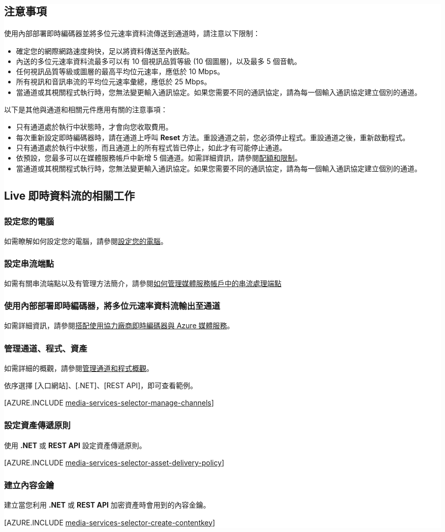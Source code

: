 ## 注意事項

使用內部部署即時編碼器並將多位元速率資料流傳送到通道時，請注意以下限制：

- 確定您的網際網路速度夠快，足以將資料傳送至內嵌點。 
- 內送的多位元速率資料流最多可以有 10 個視訊品質等級 (10 個圖層)，以及最多 5 個音軌。
- 任何視訊品質等級或圖層的最高平均位元速率，應低於 10 Mbps。
- 所有視訊和音訊串流的平均位元速率彙總，應低於 25 Mbps。
- 當通道或其梘關程式執行時，您無法變更輸入通訊協定。如果您需要不同的通訊協定，請為每一個輸入通訊協定建立個別的通道。 


以下是其他與通道和相關元件應用有關的注意事項：


- 只有通道處於執行中狀態時，才會向您收取費用。
- 每次重新設定即時編碼器時，請在通道上呼叫 **Reset** 方法。重設通道之前，您必須停止程式。重設通道之後，重新啟動程式。 
- 只有通道處於執行中狀態，而且通道上的所有程式皆已停止，如此才有可能停止通道。
- 依預設，您最多可以在媒體服務帳戶中新增 5 個通道。如需詳細資訊，請參閱[配額和限制](media-services-quotas-and-limitations.md)。
- 當通道或其梘關程式執行時，您無法變更輸入通訊協定。如果您需要不同的通訊協定，請為每一個輸入通訊協定建立個別的通道。 

## <a id="tasks"></a>Live 即時資料流的相關工作

### 設定您的電腦

如需瞭解如何設定您的電腦，請參閱[設定您的電腦](media-services-set-up-computer.md)。

### 設定串流端點

如需有關串流端點以及有管理方法簡介，請參閱[如何管理媒體服務帳戶中的串流處理端點](media-services-manage-origins.md)

### 使用內部部署即時編碼器，將多位元速率資料流輸出至通道

如需詳細資訊，請參閱[搭配使用協力廠商即時編碼器與 Azure 媒體服務](https://msdn.microsoft.com/library/azure/dn783464.aspx)。

### 管理通道、程式、資產
如需詳細的概觀，請參閱[管理通道和程式概觀](media-services-manage-channels-overview.md)。

依序選擇 [入口網站]、[.NET]、[REST API]，即可查看範例。

[AZURE.INCLUDE [media-services-selector-manage-channels](../../includes/media-services-selector-manage-channels.md)]

### 設定資產傳遞原則

使用 **.NET** 或 **REST API** 設定資產傳遞原則。

[AZURE.INCLUDE [media-services-selector-asset-delivery-policy](../../includes/media-services-selector-asset-delivery-policy.md)]

### 建立內容金鑰

建立當您利用 **.NET** 或 **REST API** 加密資產時會用到的內容金鑰。

[AZURE.INCLUDE [media-services-selector-create-contentkey](../../includes/media-services-selector-create-contentkey.md)]


[live-overview]: ./media/media-services-manage-channels-overview/media-services-live-streaming-current.png